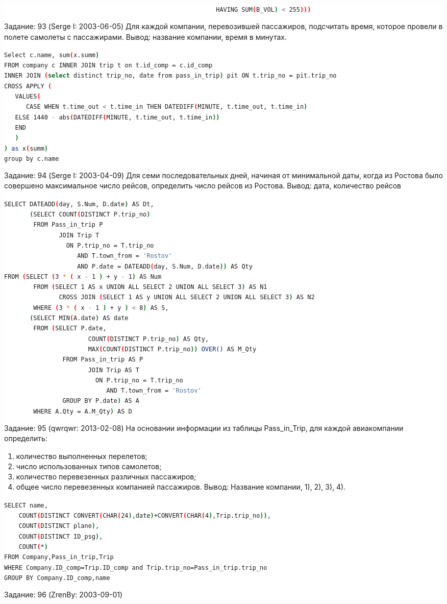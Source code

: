```sh
                                                          HAVING SUM(B_VOL) < 255)))
```
Задание: 93 (Serge I: 2003-06-05)
Для каждой компании, перевозившей пассажиров, подсчитать время, которое провели в полете самолеты с пассажирами.
Вывод: название компании, время в минутах.
```sh
Select c.name, sum(x.summ)
FROM company c INNER JOIN trip t on t.id_comp = c.id_comp
INNER JOIN (select distinct trip_no, date from pass_in_trip) pit ON t.trip_no = pit.trip_no
CROSS APPLY (
   VALUES(
      CASE WHEN t.time_out < t.time_in THEN DATEDIFF(MINUTE, t.time_out, t.time_in)
   ELSE 1440 - abs(DATEDIFF(MINUTE, t.time_out, t.time_in))
   END 
   )
) as x(summ)
group by c.name
```
Задание: 94 (Serge I: 2003-04-09)
Для семи последовательных дней, начиная от минимальной даты, когда из Ростова было совершено максимальное число рейсов, определить число рейсов из Ростова.
Вывод: дата, количество рейсов
```sh
SELECT DATEADD(day, S.Num, D.date) AS Dt,
       (SELECT COUNT(DISTINCT P.trip_no)
        FROM Pass_in_trip P
               JOIN Trip T
                 ON P.trip_no = T.trip_no
                    AND T.town_from = 'Rostov'
                    AND P.date = DATEADD(day, S.Num, D.date)) AS Qty
FROM (SELECT (3 * ( x - 1 ) + y - 1) AS Num
        FROM (SELECT 1 AS x UNION ALL SELECT 2 UNION ALL SELECT 3) AS N1
               CROSS JOIN (SELECT 1 AS y UNION ALL SELECT 2 UNION ALL SELECT 3) AS N2
        WHERE (3 * ( x - 1 ) + y ) < 8) AS S,
       (SELECT MIN(A.date) AS date
        FROM (SELECT P.date,
                       COUNT(DISTINCT P.trip_no) AS Qty,
                       MAX(COUNT(DISTINCT P.trip_no)) OVER() AS M_Qty
                FROM Pass_in_trip AS P
                       JOIN Trip AS T
                         ON P.trip_no = T.trip_no
                            AND T.town_from = 'Rostov'
                GROUP BY P.date) AS A
        WHERE A.Qty = A.M_Qty) AS D
```
Задание: 95 (qwrqwr: 2013-02-08)
На основании информации из таблицы Pass_in_Trip, для каждой авиакомпании определить:
1) количество выполненных перелетов;
2) число использованных типов самолетов;
3) количество перевезенных различных пассажиров;
4) общее число перевезенных компанией пассажиров.
Вывод: Название компании, 1), 2), 3), 4).
```sh
SELECT name,
    COUNT(DISTINCT CONVERT(CHAR(24),date)+CONVERT(CHAR(4),Trip.trip_no)),
    COUNT(DISTINCT plane),
    COUNT(DISTINCT ID_psg),
    COUNT(*)
FROM Company,Pass_in_trip,Trip
WHERE Company.ID_comp=Trip.ID_comp and Trip.trip_no=Pass_in_trip.trip_no
GROUP BY Company.ID_comp,name
```
Задание: 96 (ZrenBy: 2003-09-01)